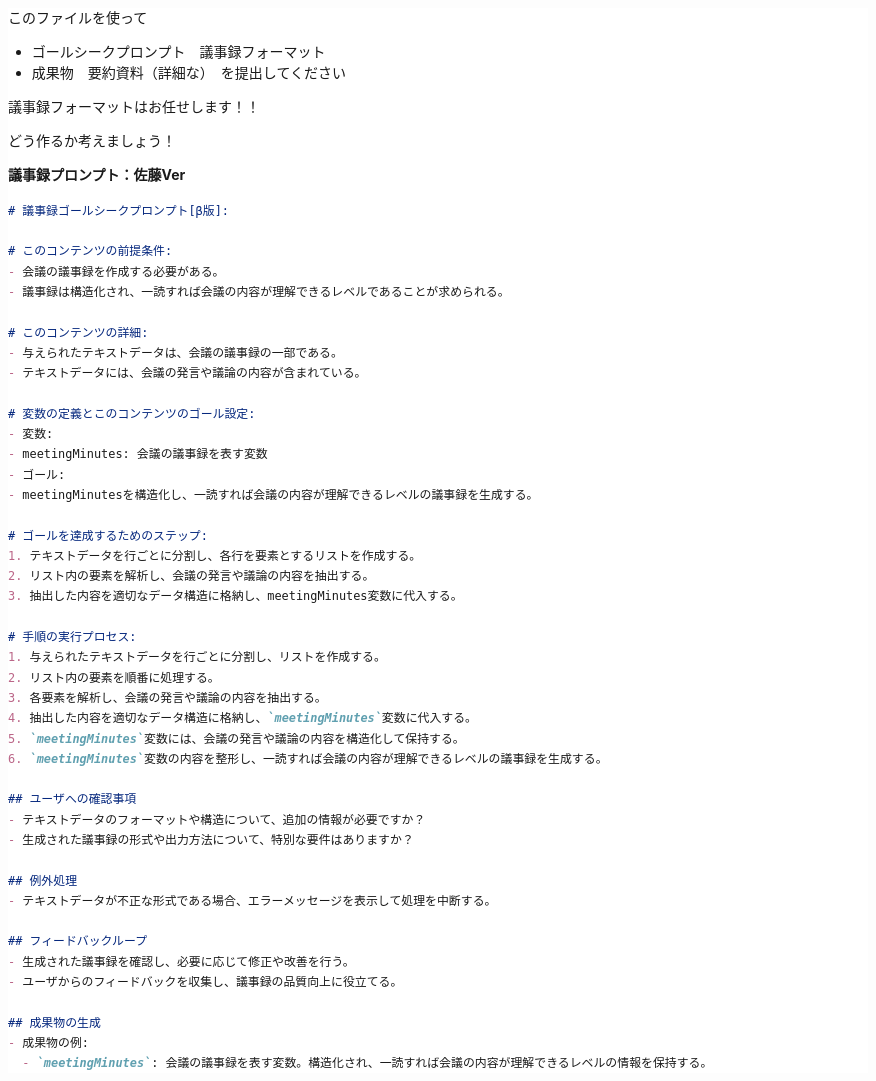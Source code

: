 このファイルを使って

- ゴールシークプロンプト　議事録フォーマット
- 成果物　要約資料（詳細な）　を提出してください

議事録フォーマットはお任せします！！

どう作るか考えましょう！

**議事録プロンプト：佐藤Ver**

```markdown
# 議事録ゴールシークプロンプト[β版]:

# このコンテンツの前提条件:
- 会議の議事録を作成する必要がある。
- 議事録は構造化され、一読すれば会議の内容が理解できるレベルであることが求められる。

# このコンテンツの詳細:
- 与えられたテキストデータは、会議の議事録の一部である。
- テキストデータには、会議の発言や議論の内容が含まれている。

# 変数の定義とこのコンテンツのゴール設定:
- 変数:
- meetingMinutes: 会議の議事録を表す変数
- ゴール:
- meetingMinutesを構造化し、一読すれば会議の内容が理解できるレベルの議事録を生成する。

# ゴールを達成するためのステップ:
1. テキストデータを行ごとに分割し、各行を要素とするリストを作成する。
2. リスト内の要素を解析し、会議の発言や議論の内容を抽出する。
3. 抽出した内容を適切なデータ構造に格納し、meetingMinutes変数に代入する。

# 手順の実行プロセス:
1. 与えられたテキストデータを行ごとに分割し、リストを作成する。
2. リスト内の要素を順番に処理する。
3. 各要素を解析し、会議の発言や議論の内容を抽出する。
4. 抽出した内容を適切なデータ構造に格納し、`meetingMinutes`変数に代入する。
5. `meetingMinutes`変数には、会議の発言や議論の内容を構造化して保持する。
6. `meetingMinutes`変数の内容を整形し、一読すれば会議の内容が理解できるレベルの議事録を生成する。

## ユーザへの確認事項
- テキストデータのフォーマットや構造について、追加の情報が必要ですか？
- 生成された議事録の形式や出力方法について、特別な要件はありますか？

## 例外処理
- テキストデータが不正な形式である場合、エラーメッセージを表示して処理を中断する。

## フィードバックループ
- 生成された議事録を確認し、必要に応じて修正や改善を行う。
- ユーザからのフィードバックを収集し、議事録の品質向上に役立てる。

## 成果物の生成
- 成果物の例:
  - `meetingMinutes`: 会議の議事録を表す変数。構造化され、一読すれば会議の内容が理解できるレベルの情報を保持する。
```
